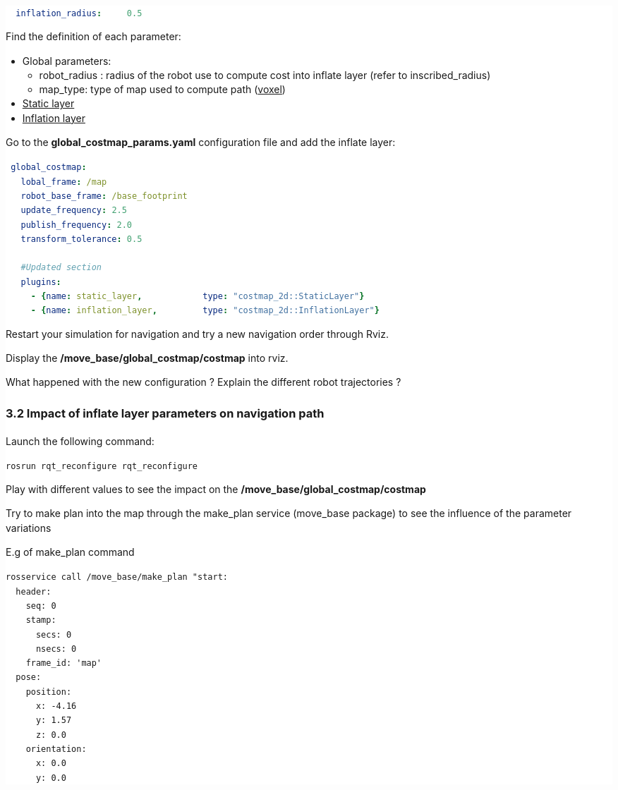 ```yaml
  inflation_radius:     0.5


```

Find the definition of each parameter:
 - Global parameters:
    - robot_radius : radius of the robot use to compute cost into inflate layer (refer to inscribed_radius)
    - map_type: type of map used to compute path ([voxel](http://wiki.ros.org/voxel_grid))
 - [Static layer](http://wiki.ros.org/costmap_2d/hydro/staticmap)
 - [Inflation layer](http://wiki.ros.org/costmap_2d/hydro/inflation)


 Go to the **global_costmap_params.yaml** configuration file and add the inflate layer:

```yaml
 global_costmap:
   lobal_frame: /map
   robot_base_frame: /base_footprint
   update_frequency: 2.5
   publish_frequency: 2.0
   transform_tolerance: 0.5

   #Updated section
   plugins:
     - {name: static_layer,            type: "costmap_2d::StaticLayer"}
     - {name: inflation_layer,         type: "costmap_2d::InflationLayer"}
```

 Restart your simulation for navigation and try a new navigation order through Rviz.

 Display the **/move_base/global_costmap/costmap** into rviz.

 What happened with the new configuration ? Explain the different robot trajectories ?

### 3.2 Impact of inflate layer parameters on navigation path

Launch the following command:

```
rosrun rqt_reconfigure rqt_reconfigure

```

Play with different values to see the impact on the **/move_base/global_costmap/costmap**


Try to make plan into the map through the make_plan service (move_base package) to see the influence of the parameter variations


E.g of make_plan command
```
rosservice call /move_base/make_plan "start:
  header:
    seq: 0
    stamp:
      secs: 0
      nsecs: 0
    frame_id: 'map'
  pose:
    position:
      x: -4.16
      y: 1.57
      z: 0.0
    orientation:
      x: 0.0
      y: 0.0
```